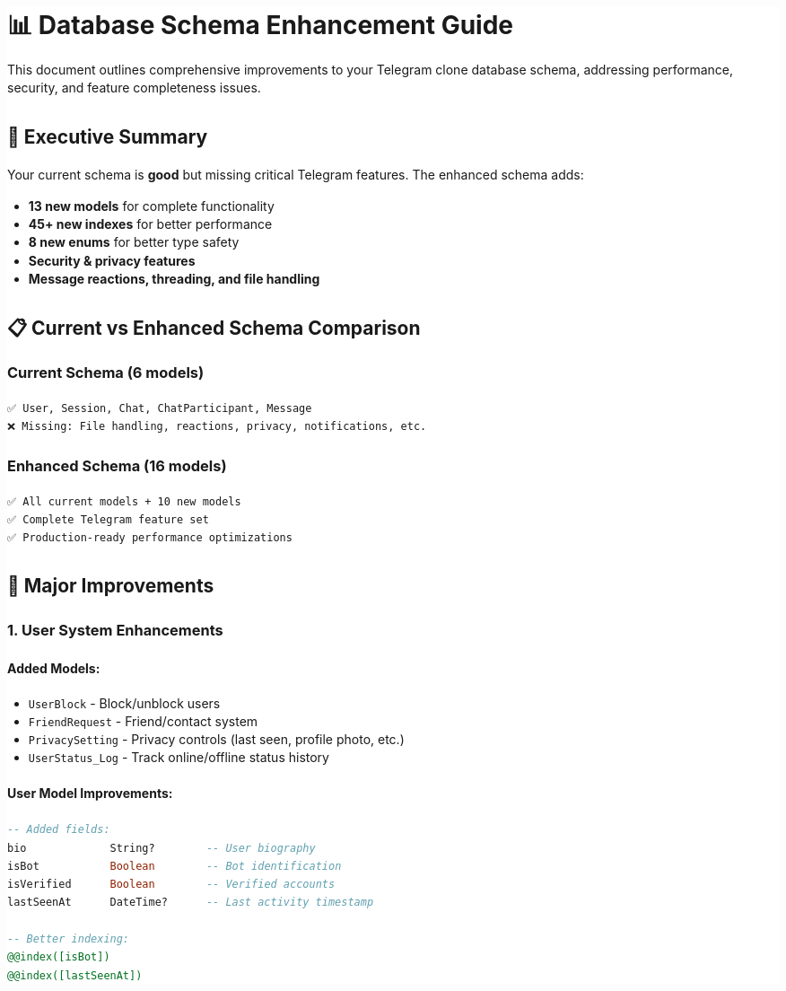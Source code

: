 # 📊 Database Schema Enhancement Guide

This document outlines comprehensive improvements to your Telegram clone database schema, addressing performance, security, and feature completeness issues.

## 🎯 **Executive Summary**

Your current schema is **good** but missing critical Telegram features. The enhanced schema adds:
- **13 new models** for complete functionality
- **45+ new indexes** for better performance  
- **8 new enums** for better type safety
- **Security & privacy features**
- **Message reactions, threading, and file handling**

## 📋 **Current vs Enhanced Schema Comparison**

### **Current Schema (6 models)**
```
✅ User, Session, Chat, ChatParticipant, Message
❌ Missing: File handling, reactions, privacy, notifications, etc.
```

### **Enhanced Schema (16 models)**
```
✅ All current models + 10 new models
✅ Complete Telegram feature set
✅ Production-ready performance optimizations
```

## 🚀 **Major Improvements**

### 1. **User System Enhancements**

#### **Added Models:**
- `UserBlock` - Block/unblock users
- `FriendRequest` - Friend/contact system  
- `PrivacySetting` - Privacy controls (last seen, profile photo, etc.)
- `UserStatus_Log` - Track online/offline status history

#### **User Model Improvements:**
```sql
-- Added fields:
bio             String?        -- User biography
isBot           Boolean        -- Bot identification
isVerified      Boolean        -- Verified accounts
lastSeenAt      DateTime?      -- Last activity timestamp

-- Better indexing:
@@index([isBot])
@@index([lastSeenAt])
```
